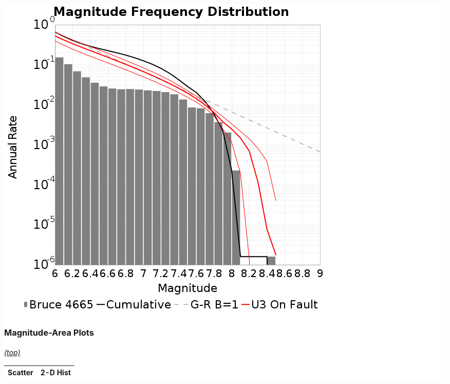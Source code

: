 ![MFD](resources/mfd.png)
### Magnitude-Area Plots
*[(top)](#bruce-4665)*

| Scatter | 2-D Hist |
|-----|-----|